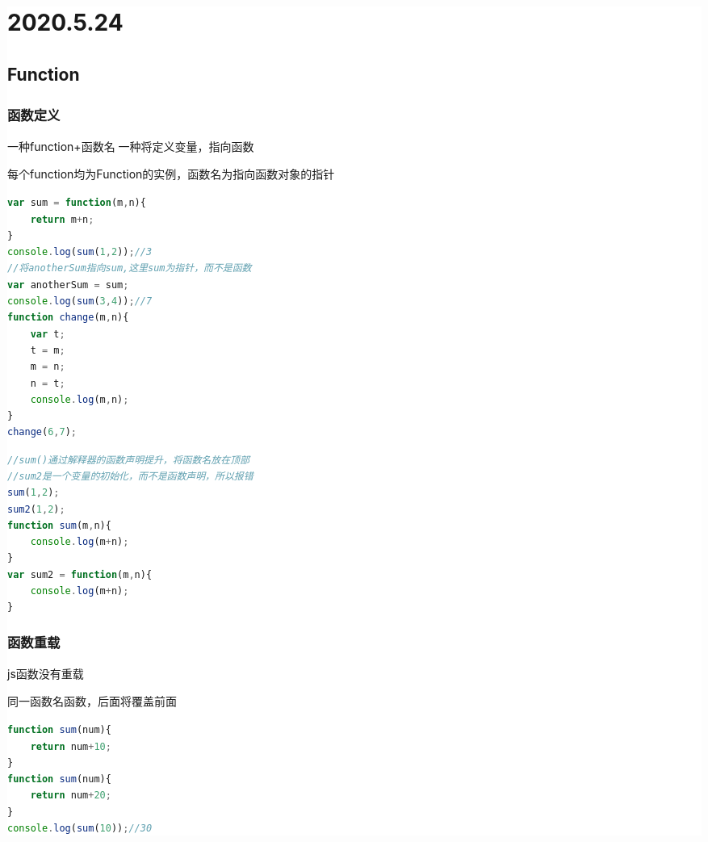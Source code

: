 # 2020.5.24

## Function

### 函数定义

一种function+函数名 一种将定义变量，指向函数

每个function均为Function的实例，函数名为指向函数对象的指针

```js
var sum = function(m,n){
    return m+n;
}
console.log(sum(1,2));//3
//将anotherSum指向sum,这里sum为指针，而不是函数
var anotherSum = sum;
console.log(sum(3,4));//7
function change(m,n){
    var t;
    t = m;
    m = n;
    n = t;
    console.log(m,n);
}
change(6,7);
```

```js
//sum()通过解释器的函数声明提升，将函数名放在顶部
//sum2是一个变量的初始化，而不是函数声明，所以报错
sum(1,2);
sum2(1,2);
function sum(m,n){
    console.log(m+n);
}
var sum2 = function(m,n){
    console.log(m+n);
}
```



### 函数重载

js函数没有重载

同一函数名函数，后面将覆盖前面

```js
function sum(num){
    return num+10;
}
function sum(num){
    return num+20;
}
console.log(sum(10));//30
```
